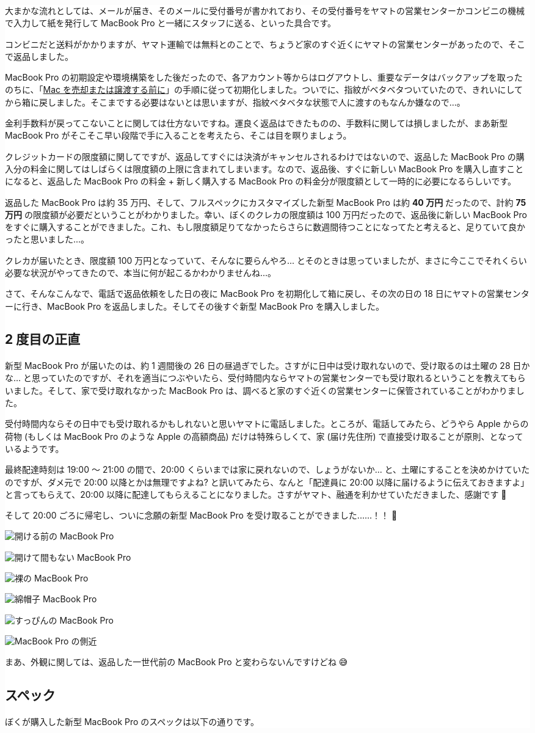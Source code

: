 大まかな流れとしては、メールが届き、そのメールに受付番号が書かれており、その受付番号をヤマトの営業センターかコンビニの機械で入力して紙を発行して MacBook Pro と一緒にスタッフに送る、といった具合です。

コンビニだと送料がかかりますが、ヤマト運輸では無料とのことで、ちょうど家のすぐ近くにヤマトの営業センターがあったので、そこで返品しました。

MacBook Pro の初期設定や環境構築をした後だったので、各アカウント等からはログアウトし、重要なデータはバックアップを取ったのちに、「<a href="https://support.apple.com/ja-jp/HT201065" target="_blank">Mac を売却または譲渡する前に</a>」の手順に従って初期化しました。ついでに、指紋がベタベタついていたので、きれいにしてから箱に戻しました。そこまでする必要はないとは思いますが、指紋ベタベタな状態で人に渡すのもなんか嫌なので...。

金利手数料が戻ってこないことに関しては仕方ないですね。運良く返品はできたものの、手数料に関しては損しましたが、まあ新型 MacBook Pro がそこそこ早い段階で手に入ることを考えたら、そこは目を瞑りましょう。

クレジットカードの限度額に関してですが、返品してすぐには決済がキャンセルされるわけではないので、返品した MacBook Pro の購入分の料金に関してはしばらくは限度額の上限に含まれてしまいます。なので、返品後、すぐに新しい MacBook Pro を購入し直すことになると、返品した MacBook Pro の料金 + 新しく購入する MacBook Pro の料金分が限度額として一時的に必要になるらしいです。

返品した MacBook Pro は約 35 万円、そして、フルスペックにカスタマイズした新型 MacBook Pro は約 **40 万円** だったので、計約 **75 万円** の限度額が必要だということがわかりました。幸い、ぼくのクレカの限度額は 100 万円だったので、返品後に新しい MacBook Pro をすぐに購入することができました。これ、もし限度額足りてなかったらさらに数週間待つことになってたと考えると、足りていて良かったと思いました...。

クレカが届いたとき、限度額 100 万円となっていて、そんなに要らんやろ... とそのときは思っていましたが、まさに今ここでそれくらい必要な状況がやってきたので、本当に何が起こるかわかりませんね...。

さて、そんなこんなで、電話で返品依頼をした日の夜に MacBook Pro を初期化して箱に戻し、その次の日の 18 日にヤマトの営業センターに行き、MacBook Pro を返品しました。そしてその後すぐ新型 MacBook Pro を購入しました。

## 2 度目の正直
新型 MacBook Pro が届いたのは、約 1 週間後の 26 日の昼過ぎでした。さすがに日中は受け取れないので、受け取るのは土曜の 28 日かな... と思っていたのですが、それを適当につぶやいたら、受付時間内ならヤマトの営業センターでも受け取れるということを教えてもらいました。そして、家で受け取れなかった MacBook Pro は、調べると家のすぐ近くの営業センターに保管されていることがわかりました。

受付時間内ならその日中でも受け取れるかもしれないと思いヤマトに電話しました。ところが、電話してみたら、どうやら Apple からの荷物 (もしくは MacBook Pro のような Apple の高額商品) だけは特殊らしくて、家 (届け先住所) で直接受け取ることが原則、となっているようです。

最終配達時刻は 19:00 〜 21:00 の間で、20:00 くらいまでは家に戻れないので、しょうがないか... と、土曜にすることを決めかけていたのですが、ダメ元で 20:00 以降とかは無理ですよね? と訊いてみたら、なんと「配達員に 20:00 以降に届けるように伝えておきますよ」と言ってもらえて、20:00 以降に配達してもらえることになりました。さすがヤマト、融通を利かせていただきました、感謝です 🙏

そして 20:00 ごろに帰宅し、ついに念願の新型 MacBook Pro を受け取ることができました......！！ 🎉

![開ける前の MacBook Pro](/content/images/2018/07/IMG_1228.jpg)

![開けて間もない MacBook Pro](/content/images/2018/07/IMG_1229.jpg)

![裸の MacBook Pro](/content/images/2018/07/IMG_1230-1.jpg)

![綿帽子 MacBook Pro](/content/images/2018/07/IMG_1231.jpg)

![すっぴんの MacBook Pro](/content/images/2018/07/IMG_1232.jpg)

![MacBook Pro の側近](/content/images/2018/07/IMG_1233.jpg)

まあ、外観に関しては、返品した一世代前の MacBook Pro と変わらないんですけどね 😅

## スペック
ぼくが購入した新型 MacBook Pro のスペックは以下の通りです。
